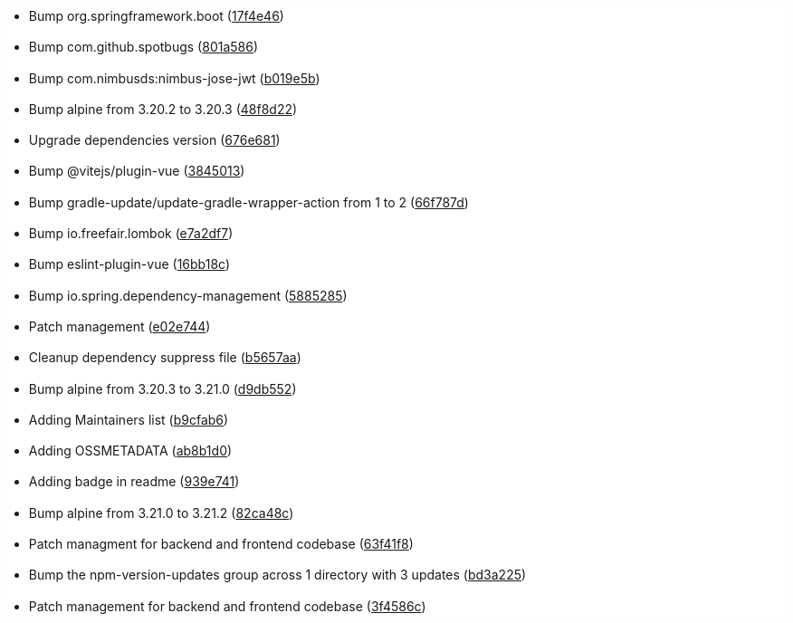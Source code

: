 - Bump org.springframework.boot ([17f4e46](https://github.com/otto-de/gitactionboard/commit/17f4e46756868ab2f3648ed03fbb139e473cf146))

- Bump com.github.spotbugs ([801a586](https://github.com/otto-de/gitactionboard/commit/801a586996b71db9e8c68138db1a7293b153efc1))

- Bump com.nimbusds:nimbus-jose-jwt ([b019e5b](https://github.com/otto-de/gitactionboard/commit/b019e5b08b9b3fa3701db8abd450ee9e95ea49ee))

- Bump alpine from 3.20.2 to 3.20.3 ([48f8d22](https://github.com/otto-de/gitactionboard/commit/48f8d2219a7322a65b7e96fabc206b96fb7b18b2))

- Upgrade dependencies version ([676e681](https://github.com/otto-de/gitactionboard/commit/676e681e684c12f454057a753896d9ad68bfbd78))

- Bump @vitejs/plugin-vue ([3845013](https://github.com/otto-de/gitactionboard/commit/3845013f5afd17f125d20e0b17fd657afeecebf6))

- Bump gradle-update/update-gradle-wrapper-action from 1 to 2 ([66f787d](https://github.com/otto-de/gitactionboard/commit/66f787df60de5114a7f89dccc47612b71570b3b6))

- Bump io.freefair.lombok ([e7a2df7](https://github.com/otto-de/gitactionboard/commit/e7a2df7c339dbf49f0e35f3101f9e3aa7e4454b0))

- Bump eslint-plugin-vue ([16bb18c](https://github.com/otto-de/gitactionboard/commit/16bb18c2604af62ef569b674bc7c9b493484387d))

- Bump io.spring.dependency-management ([5885285](https://github.com/otto-de/gitactionboard/commit/5885285a47dceba3950930c7b6cd0c4af9691d45))

- Patch management ([e02e744](https://github.com/otto-de/gitactionboard/commit/e02e744190cb2b3da8c82a31866d0a450516f166))

- Cleanup dependency suppress file ([b5657aa](https://github.com/otto-de/gitactionboard/commit/b5657aa68c347d777488a65d657549fa9b97b285))

- Bump alpine from 3.20.3 to 3.21.0 ([d9db552](https://github.com/otto-de/gitactionboard/commit/d9db5526475183bfc367db6371d4eef86980714c))

- Adding Maintainers list ([b9cfab6](https://github.com/otto-de/gitactionboard/commit/b9cfab6f9e3929510ec1db458c7cfc5a041402d5))

- Adding OSSMETADATA ([ab8b1d0](https://github.com/otto-de/gitactionboard/commit/ab8b1d093ce6f11f0d4dd98d01e16cf7839c9a02))

- Adding badge in readme ([939e741](https://github.com/otto-de/gitactionboard/commit/939e7411da1609ef0656cd74f5fa580c4a29483a))

- Bump alpine from 3.21.0 to 3.21.2 ([82ca48c](https://github.com/otto-de/gitactionboard/commit/82ca48c24f7d445803086e7103cbabb15f600c32))

- Patch managment for backend and frontend codebase ([63f41f8](https://github.com/otto-de/gitactionboard/commit/63f41f81e6b0fa974f438bee7c281277ab9ccdbc))

- Bump the npm-version-updates group across 1 directory with 3 updates ([bd3a225](https://github.com/otto-de/gitactionboard/commit/bd3a2254c7f51b58861b234e59e05756ecda1c59))

- Patch management for backend and frontend codebase ([3f4586c](https://github.com/otto-de/gitactionboard/commit/3f4586c99ab59a0f66cf4ab45a76ca7473167149))
